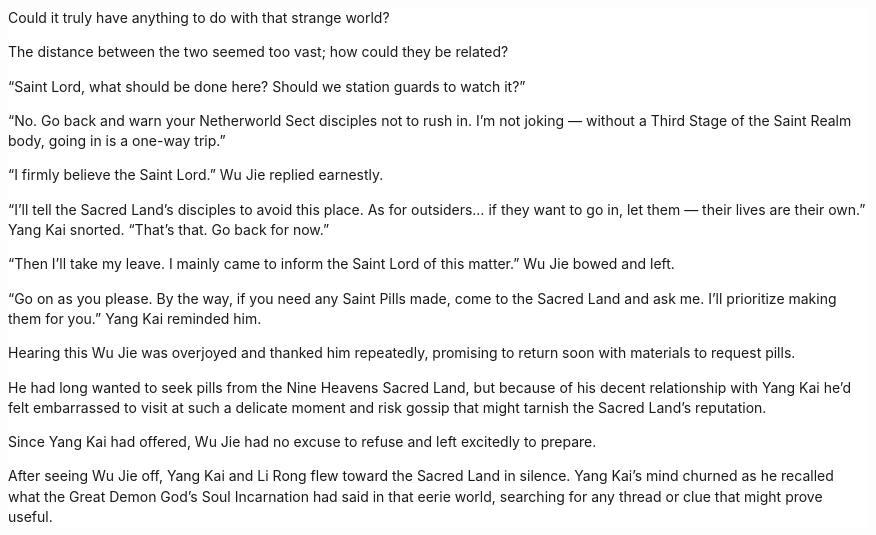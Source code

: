 Could it truly have anything to do with that strange world?

The distance between the two seemed too vast; how could they be related?

“Saint Lord, what should be done here? Should we station guards to watch it?”

“No. Go back and warn your Netherworld Sect disciples not to rush in. I’m not joking — without a Third Stage of the Saint Realm body, going in is a one-way trip.”

“I firmly believe the Saint Lord.” Wu Jie replied earnestly.

“I’ll tell the Sacred Land’s disciples to avoid this place. As for outsiders… if they want to go in, let them — their lives are their own.” Yang Kai snorted. “That’s that. Go back for now.”

“Then I’ll take my leave. I mainly came to inform the Saint Lord of this matter.” Wu Jie bowed and left.

“Go on as you please. By the way, if you need any Saint Pills made, come to the Sacred Land and ask me. I’ll prioritize making them for you.” Yang Kai reminded him.

Hearing this Wu Jie was overjoyed and thanked him repeatedly, promising to return soon with materials to request pills.

He had long wanted to seek pills from the Nine Heavens Sacred Land, but because of his decent relationship with Yang Kai he’d felt embarrassed to visit at such a delicate moment and risk gossip that might tarnish the Sacred Land’s reputation.

Since Yang Kai had offered, Wu Jie had no excuse to refuse and left excitedly to prepare.

After seeing Wu Jie off, Yang Kai and Li Rong flew toward the Sacred Land in silence. Yang Kai’s mind churned as he recalled what the Great Demon God’s Soul Incarnation had said in that eerie world, searching for any thread or clue that might prove useful.